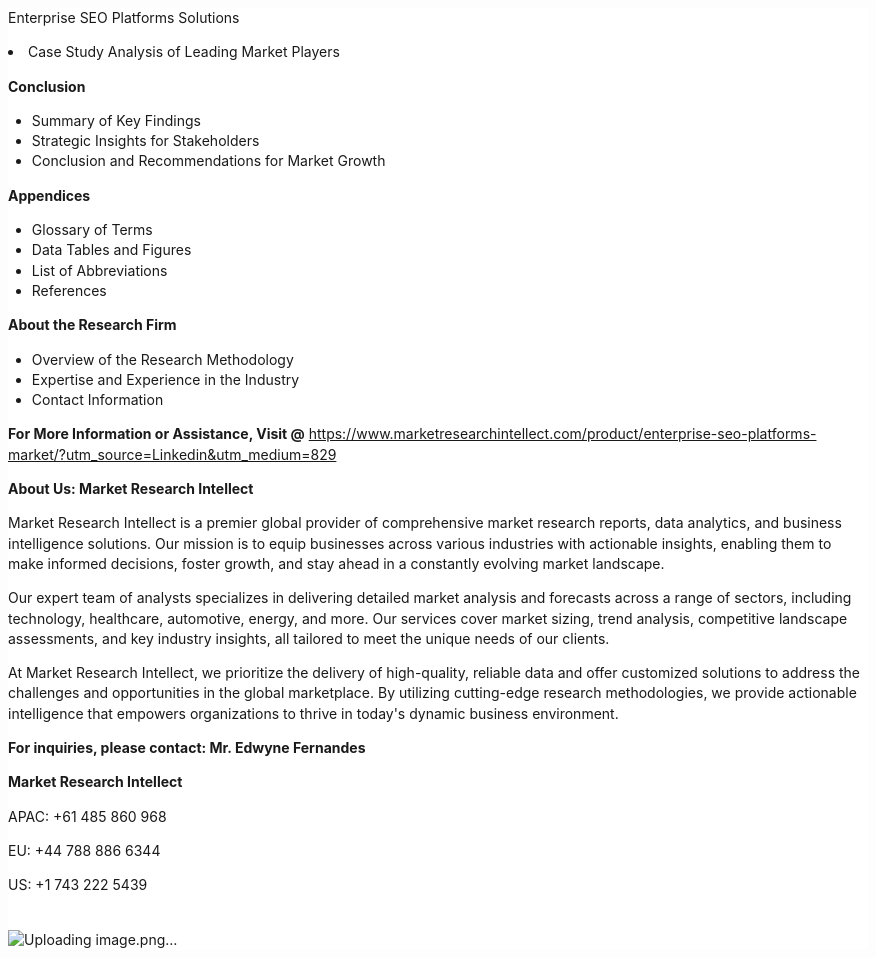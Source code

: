 Enterprise SEO Platforms Solutions</li><li>Case Study Analysis of Leading Market Players</li></ul><p><strong>Conclusion</strong></p><ul><li>Summary of Key Findings</li><li>Strategic Insights for Stakeholders</li><li>Conclusion and Recommendations for Market Growth</li></ul><p><strong>Appendices</strong></p><ul><li>Glossary of Terms</li><li>Data Tables and Figures</li><li>List of Abbreviations</li><li>References</li></ul><p><strong>About the Research Firm</strong></p><ul><li>Overview of the Research Methodology</li><li>Expertise and Experience in the Industry</li><li>Contact Information</li></ul></div><div class="article-main__content" data-test-id="publishing-text-block"><p><span class="font-[700]"><strong>For More Information or Assistance, Visit @</strong>&nbsp;<a href="https://www.marketresearchintellect.com/product/enterprise-seo-platforms-market/?utm_source=Linkedin&utm_medium=829">https://www.marketresearchintellect.com/product/enterprise-seo-platforms-market/?utm_source=Linkedin&utm_medium=829</a></span></p><p><strong>About Us: Market Research Intellect</strong></p><p>Market Research Intellect is a premier global provider of comprehensive market research reports, data analytics, and business intelligence solutions. Our mission is to equip businesses across various industries with actionable insights, enabling them to make informed decisions, foster growth, and stay ahead in a constantly evolving market landscape.</p><p>Our expert team of analysts specializes in delivering detailed market analysis and forecasts across a range of sectors, including technology, healthcare, automotive, energy, and more. Our services cover market sizing, trend analysis, competitive landscape assessments, and key industry insights, all tailored to meet the unique needs of our clients.</p><p>At Market Research Intellect, we prioritize the delivery of high-quality, reliable data and offer customized solutions to address the challenges and opportunities in the global marketplace. By utilizing cutting-edge research methodologies, we provide actionable intelligence that empowers organizations to thrive in today's dynamic business environment.</p><p><strong>For inquiries, please contact: Mr. Edwyne Fernandes</strong></p><p><strong>Market Research Intellect</strong></p><p>APAC: +61 485 860 968</p><p>EU: +44 788 886 6344</p><p>US: +1 743 222 5439</p></div><div class="article-main__content" data-test-id="publishing-text-block">&nbsp;</div>
![Uploading image.png…]()
